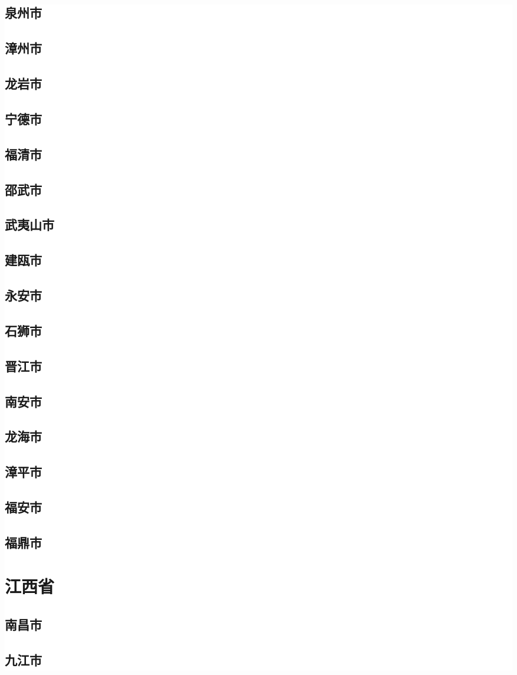 ## 泉州市

## 漳州市

## 龙岩市

## 宁德市

## 福清市

## 邵武市

## 武夷山市

## 建瓯市

## 永安市

## 石狮市

## 晋江市

## 南安市

## 龙海市

## 漳平市

## 福安市

## 福鼎市


# 江西省

## 南昌市

## 九江市
